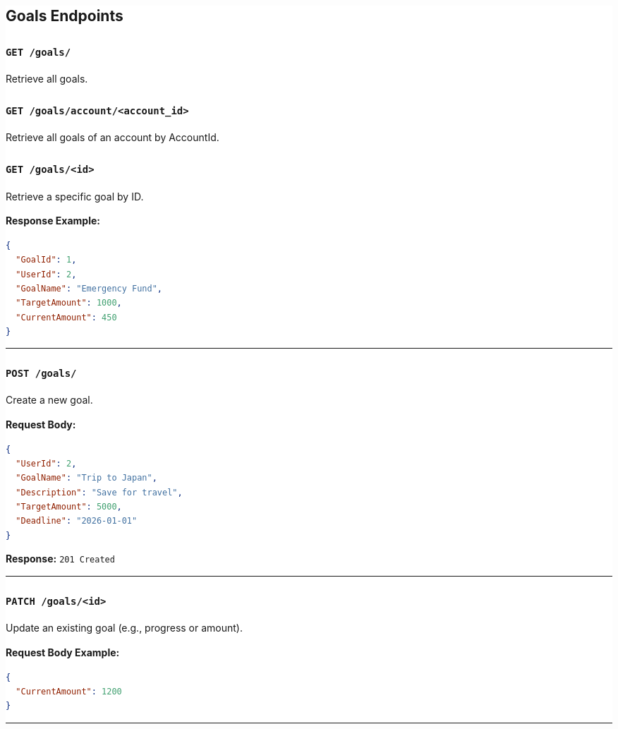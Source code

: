 
## Goals Endpoints

### `GET /goals/`

Retrieve all goals.

### `GET /goals/account/<account_id>`

Retrieve all goals of an account by AccountId.

### `GET /goals/<id>`

Retrieve a specific goal by ID.

**Response Example:**

```json
{
  "GoalId": 1,
  "UserId": 2,
  "GoalName": "Emergency Fund",
  "TargetAmount": 1000,
  "CurrentAmount": 450
}
```

---

### `POST /goals/`

Create a new goal.

**Request Body:**

```json
{
  "UserId": 2,
  "GoalName": "Trip to Japan",
  "Description": "Save for travel",
  "TargetAmount": 5000,
  "Deadline": "2026-01-01"
}
```

**Response:** `201 Created`

---

### `PATCH /goals/<id>`

Update an existing goal (e.g., progress or amount).

**Request Body Example:**

```json
{
  "CurrentAmount": 1200
}
```

---